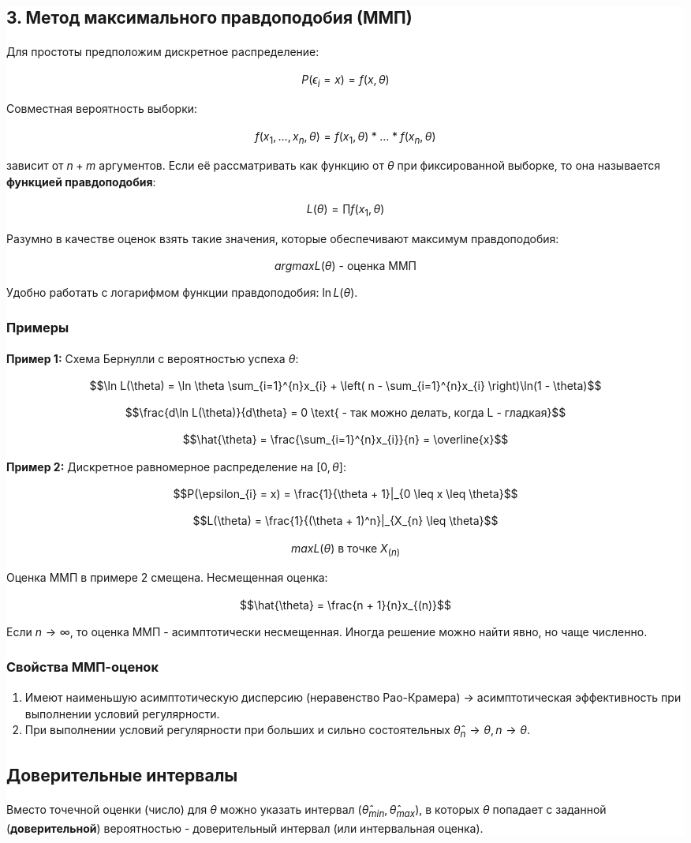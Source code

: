 ## 3. Метод максимального правдоподобия (ММП)

Для простоты предположим дискретное распределение:

$$P(\epsilon_{i} = x) = f(x, \theta)$$

Совместная вероятность выборки:

$$f(x_{1}, \dots, x_{n}, \theta) = f(x_{1}, \theta) * \dots * f(x_{n}, \theta)$$

зависит от $n + m$ аргументов. Если её рассматривать как функцию от $\theta$ при фиксированной выборке, то она называется **функцией правдоподобия**:

$$L(\theta) = \prod f(x_{1}, \theta)$$

Разумно в качестве оценок взять такие значения, которые обеспечивают максимум правдоподобия:

$$argmax L(\theta) \text{ - оценка ММП}$$

Удобно работать с логарифмом функции правдоподобия: $\ln L(\theta)$.

### Примеры

**Пример 1:** Схема Бернулли с вероятностью успеха $\theta$:

$$\ln L(\theta) = \ln \theta \sum_{i=1}^{n}x_{i} + \left( n - \sum_{i=1}^{n}x_{i} \right)\ln(1 - \theta)$$

$$\frac{d\ln L(\theta)}{d\theta} = 0 \text{ - так можно делать, когда L - гладкая}$$

$$\hat{\theta} = \frac{\sum_{i=1}^{n}x_{i}}{n} = \overline{x}$$

**Пример 2:** Дискретное равномерное распределение на $[0, \theta]$:

$$P(\epsilon_{i} = x) = \frac{1}{\theta + 1}|_{0 \leq x \leq \theta}$$

$$L(\theta) = \frac{1}{(\theta + 1)^n}|_{X_{n} \leq \theta}$$

$$maxL(\theta) \text{ в точке } X_{(n)}$$

Оценка ММП в примере 2 смещена. Несмещенная оценка:

$$\hat{\theta} = \frac{n + 1}{n}x_{(n)}$$

Если $n \to \infty$, то оценка ММП - асимптотически несмещенная. Иногда решение можно найти явно, но чаще численно.

### Свойства ММП-оценок

1. Имеют наименьшую асимптотическую дисперсию (неравенство Рао-Крамера) $\to$ асимптотическая эффективность при выполнении условий регулярности.
2. При выполнении условий регулярности при больших и сильно состоятельных $\hat{\theta}_{n} \to \theta, n \to \theta$.

## Доверительные интервалы

Вместо точечной оценки (число) для $\theta$ можно указать интервал $(\hat{\theta}_{min}, \hat{\theta}_{max})$, в которых $\theta$ попадает с заданной (**доверительной**) вероятностью - доверительный интервал (или интервальная оценка).

